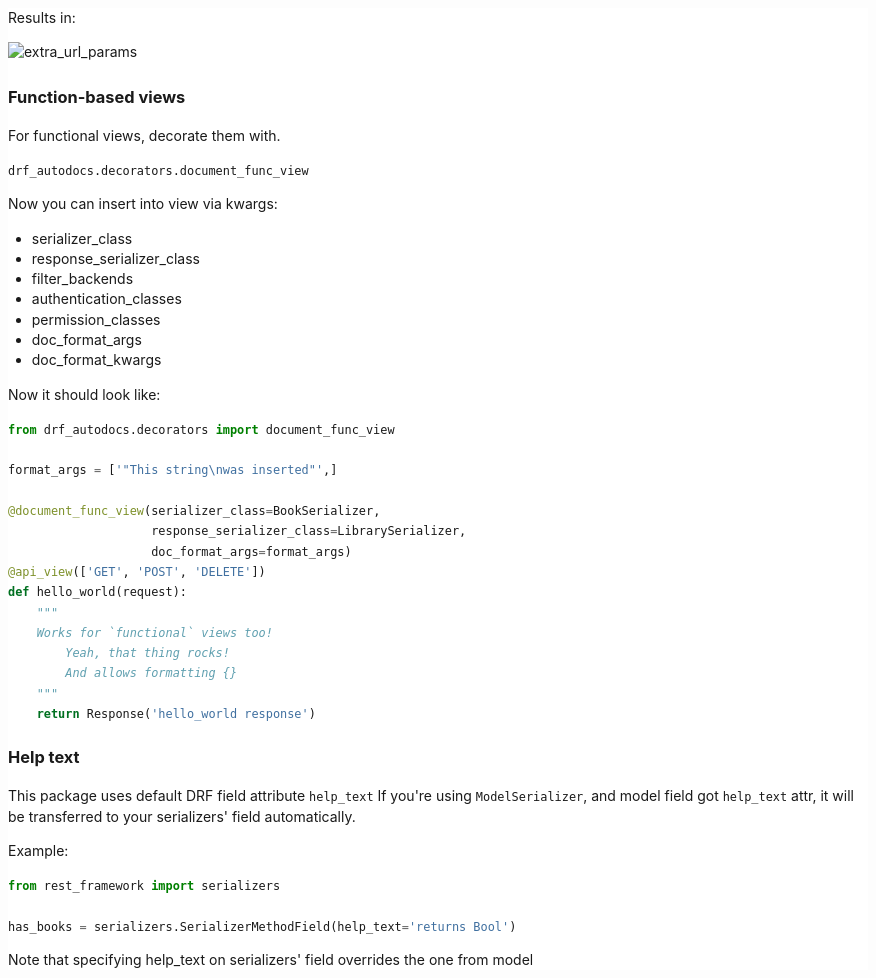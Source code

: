 Results in:

![extra_url_params](http://joxi.ru/E2ppYWh9GMzJ2Y.jpg)


### Function-based views

For functional views, decorate them with.

`drf_autodocs.decorators.document_func_view`

Now you can insert into view via kwargs:

 * serializer_class
 * response_serializer_class
 * filter_backends
 * authentication_classes
 * permission_classes
 * doc_format_args
 * doc_format_kwargs

Now it should look like:
```python
from drf_autodocs.decorators import document_func_view

format_args = ['"This string\nwas inserted"',]

@document_func_view(serializer_class=BookSerializer,
                    response_serializer_class=LibrarySerializer,
                    doc_format_args=format_args)
@api_view(['GET', 'POST', 'DELETE'])
def hello_world(request):
    """
    Works for `functional` views too!
        Yeah, that thing rocks!
        And allows formatting {}
    """
    return Response('hello_world response')
```

### Help text

This package uses default DRF field attribute `help_text`
If you're using `ModelSerializer`, and model field got `help_text` attr, it will be
transferred to your serializers' field automatically.

Example:

```python
from rest_framework import serializers

has_books = serializers.SerializerMethodField(help_text='returns Bool')
```

Note that specifying help_text on serializers' field overrides the one from model
